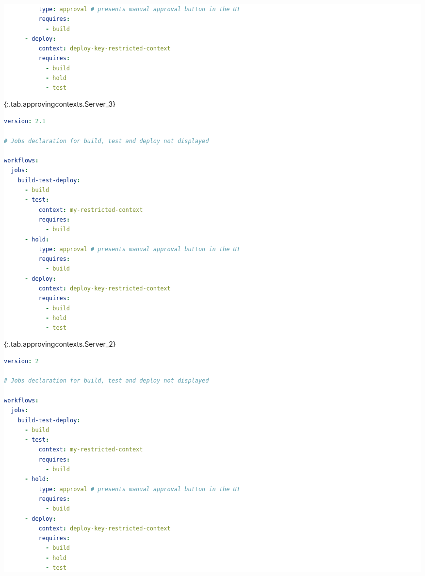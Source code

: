 ```yaml
          type: approval # presents manual approval button in the UI
          requires:
            - build
      - deploy:
          context: deploy-key-restricted-context
          requires:
            - build
            - hold
            - test
```

{:.tab.approvingcontexts.Server_3}
```yaml
version: 2.1

# Jobs declaration for build, test and deploy not displayed

workflows:
  jobs:
    build-test-deploy:
      - build
      - test:
          context: my-restricted-context
          requires:
            - build
      - hold:
          type: approval # presents manual approval button in the UI
          requires:
            - build
      - deploy:
          context: deploy-key-restricted-context
          requires:
            - build
            - hold
            - test
```

{:.tab.approvingcontexts.Server_2}
```yaml
version: 2

# Jobs declaration for build, test and deploy not displayed

workflows:
  jobs:
    build-test-deploy:
      - build
      - test:
          context: my-restricted-context
          requires:
            - build
      - hold:
          type: approval # presents manual approval button in the UI
          requires:
            - build
      - deploy:
          context: deploy-key-restricted-context
          requires:
            - build
            - hold
            - test
```
